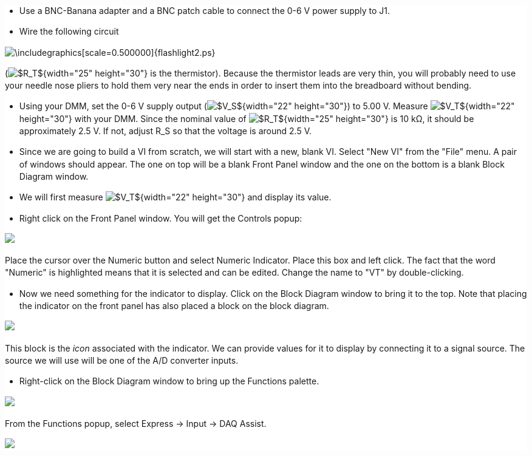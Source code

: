 - Use a BNC-Banana adapter and a BNC patch cable to connect the 0-6 V
power supply to J1.

- Wire the following circuit

![\\includegraphics\[scale=0.500000\]{flashlight2.ps}](img228.png)

(![\$R\_T\$](img31.png){width="25" height="30"} is the thermistor).
Because the thermistor leads are very thin, you will probably need to
use your needle nose pliers to hold them very near the ends in order to
insert them into the breadboard without bending.

- Using your DMM, set the 0-6 V supply output
(![\$V\_S\$](img32.png){width="22" height="30"}) to 5.00 V. Measure
![\$V\_T\$](img33.png){width="22" height="30"} with your DMM. Since the
nominal value of ![\$R\_T\$](img31.png){width="25" height="30"} is
10 kΩ, it should be approximately 2.5 V. If not, adjust R\_S so that the
voltage is around 2.5 V.

- Since we are going to build a VI from scratch, we will start with a
new, blank VI. Select "New VI" from the "File" menu. A pair of windows
should appear. The one on top will be a blank Front Panel window and the
one on the bottom is a blank Block Diagram window.

- We will first measure ![\$V\_T\$](img33.png){width="22" height="30"}
and display its value.

- Right click on the Front Panel window. You will get the Controls
popup:

![](grabs/grab04.png)

Place the cursor over the Numeric button and select Numeric Indicator.
Place this box and left click. The fact that the word "Numeric" is
highlighted means that it is selected and can be edited. Change the name
to "VT" by double-clicking.

- Now we need something for the indicator to display. Click on the Block
Diagram window to bring it to the top. Note that placing the indicator
on the front panel has also placed a block on the block diagram.

![](grabs/grab14.png)

This block is the *icon* associated with the indicator. We can provide
values for it to display by connecting it to a signal source. The source
we will use will be one of the A/D converter inputs.

- Right-click on the Block Diagram window to bring up the Functions
palette.

![](grabs/grab10.png)

From the Functions popup, select Express -&gt; Input -&gt; DAQ Assist.

![](newgrabs/grabs/grab12.png)
